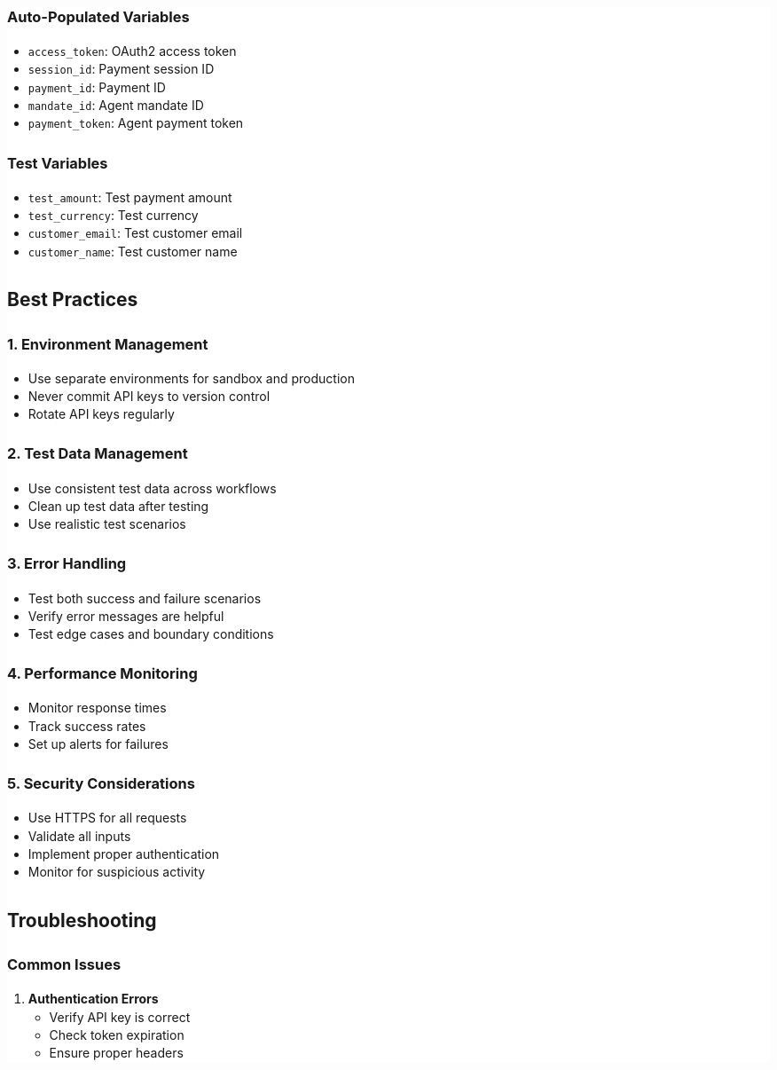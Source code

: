 ### Auto-Populated Variables
- `access_token`: OAuth2 access token
- `session_id`: Payment session ID
- `payment_id`: Payment ID
- `mandate_id`: Agent mandate ID
- `payment_token`: Agent payment token

### Test Variables
- `test_amount`: Test payment amount
- `test_currency`: Test currency
- `customer_email`: Test customer email
- `customer_name`: Test customer name

## Best Practices

### 1. Environment Management
- Use separate environments for sandbox and production
- Never commit API keys to version control
- Rotate API keys regularly

### 2. Test Data Management
- Use consistent test data across workflows
- Clean up test data after testing
- Use realistic test scenarios

### 3. Error Handling
- Test both success and failure scenarios
- Verify error messages are helpful
- Test edge cases and boundary conditions

### 4. Performance Monitoring
- Monitor response times
- Track success rates
- Set up alerts for failures

### 5. Security Considerations
- Use HTTPS for all requests
- Validate all inputs
- Implement proper authentication
- Monitor for suspicious activity

## Troubleshooting

### Common Issues

1. **Authentication Errors**
   - Verify API key is correct
   - Check token expiration
   - Ensure proper headers
